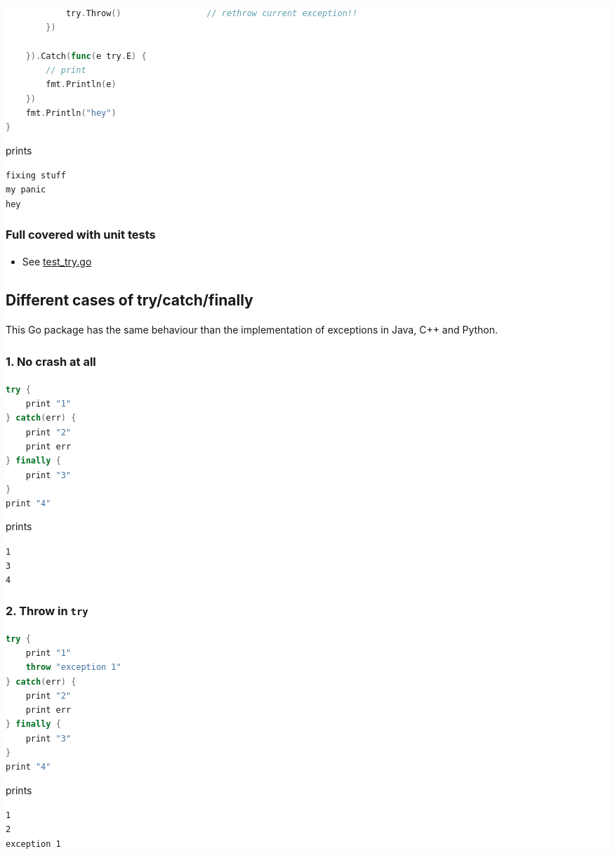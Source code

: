 ```go
			try.Throw()                 // rethrow current exception!!
		})

	}).Catch(func(e try.E) {
		// print
		fmt.Println(e)
	})
	fmt.Println("hey")
}
```  
prints  
```
fixing stuff
my panic
hey
```  

### Full covered with unit tests  
* See [test_try.go](https://github.com/c019/try/blob/master/try.go)  


## Different cases of try/catch/finally  

This Go package has the same behaviour than the implementation of exceptions in Java, C++ and Python.  

### 1. No crash at all  

```java
try {
	print "1"
} catch(err) {
	print "2"
	print err
} finally {
	print "3"
}
print "4"
```  
prints  
```
1
3
4
```  

### 2. Throw in `try`  

```java
try {
	print "1"
	throw "exception 1"
} catch(err) {
	print "2"
	print err
} finally {
	print "3"
}
print "4"
```  
prints  
```
1
2
exception 1
```